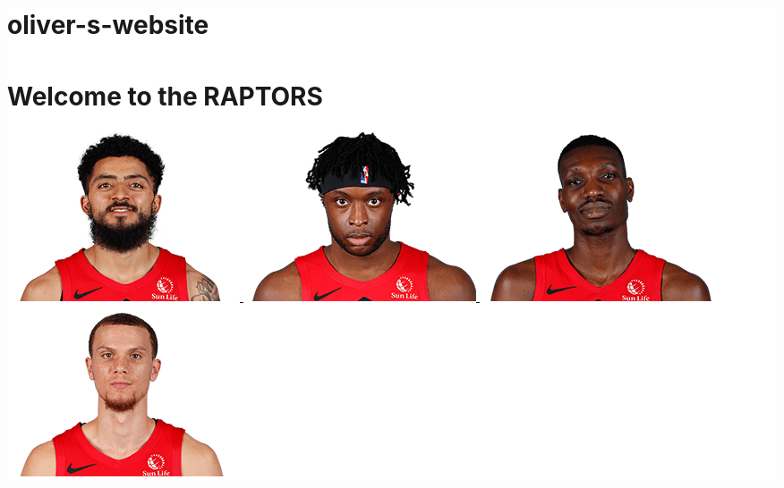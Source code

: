 # oliver-s-website
<body bgcolor=#800000>

<div id="header">
<h1>Welcome to the RAPTORS</h1>


</div>



<div id="section">
<a href="1.html">
<img border="0" src="1630223.png"width="260" height="190" />
<a href="2.html">
<img border="0" src="1628384.png"width="260" height="190" />
<a href="3.html">
<img border="0" src="1628449.png"width="260" height="190" />
<a href="4.html">
<img border="0" src="1630201.png"width="260" height="190" />
<a href="5.html">